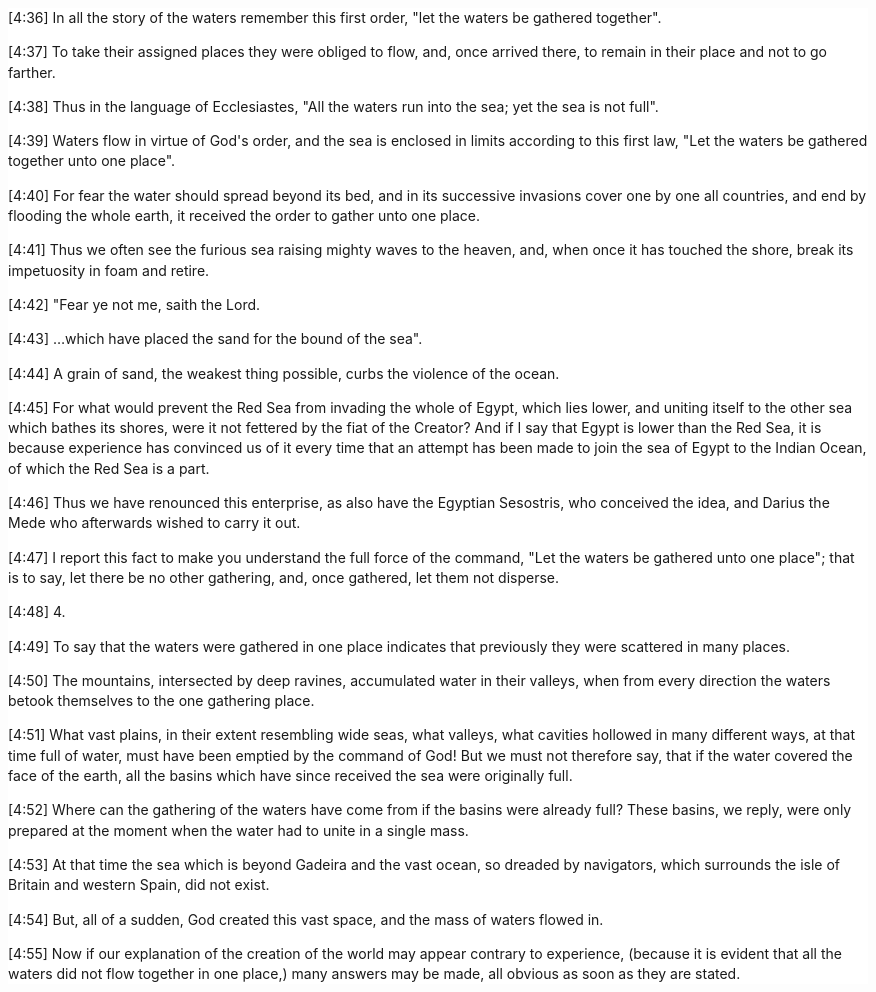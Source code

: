 [4:36] In all the story of the waters remember this first order, "let the waters be gathered together".

[4:37] To take their assigned places they were obliged to flow, and, once arrived there, to remain in their place and not to go farther.

[4:38] Thus in the language of Ecclesiastes, "All the waters run into the sea; yet the sea is not full".

[4:39] Waters flow in virtue of God's order, and the sea is enclosed in limits according to this first law, "Let the waters be gathered together unto one place".

[4:40] For fear the water should spread beyond its bed, and in its successive invasions cover one by one all countries, and end by flooding the whole earth, it received the order to gather unto one place.

[4:41] Thus we often see the furious sea raising mighty waves to the heaven, and, when once it has touched the shore, break its impetuosity in foam and retire.

[4:42] "Fear ye not me, saith the Lord.

[4:43] …which have placed the sand for the bound of the sea".

[4:44] A grain of sand, the weakest thing possible, curbs the violence of the ocean.

[4:45] For what would prevent the Red Sea from invading the whole of Egypt, which lies lower, and uniting itself to the other sea which bathes its shores, were it not fettered by the fiat of the Creator? And if I say that Egypt is lower than the Red Sea, it is because experience has convinced us of it every time that an attempt has been made to join the sea of Egypt to the Indian Ocean, of which the Red Sea is a part.

[4:46] Thus we have renounced this enterprise, as also have the Egyptian Sesostris, who conceived the idea, and Darius the Mede who afterwards wished to carry it out.

[4:47] I report this fact to make you understand the full force of the command, "Let the waters be gathered unto one place"; that is to say, let there be no other gathering, and, once gathered, let them not disperse.

[4:48] 4.

[4:49] To say that the waters were gathered in one place indicates that previously they were scattered in many places.

[4:50] The mountains, intersected by deep ravines, accumulated water in their valleys, when from every direction the waters betook themselves to the one gathering place.

[4:51] What vast plains, in their extent resembling wide seas, what valleys, what cavities hollowed in many different ways, at that time full of water, must have been emptied by the command of God! But we must not therefore say, that if the water covered the face of the earth, all the basins which have since received the sea were originally full.

[4:52] Where can the gathering of the waters have come from if the basins were already full? These basins, we reply, were only prepared at the moment when the water had to unite in a single mass.

[4:53] At that time the sea which is beyond Gadeira and the vast ocean, so dreaded by navigators, which surrounds the isle of Britain and western Spain, did not exist.

[4:54] But, all of a sudden, God created this vast space, and the mass of waters flowed in.

[4:55] Now if our explanation of the creation of the world may appear contrary to experience, (because it is evident that all the waters did not flow together in one place,) many answers may be made, all obvious as soon as they are stated.
